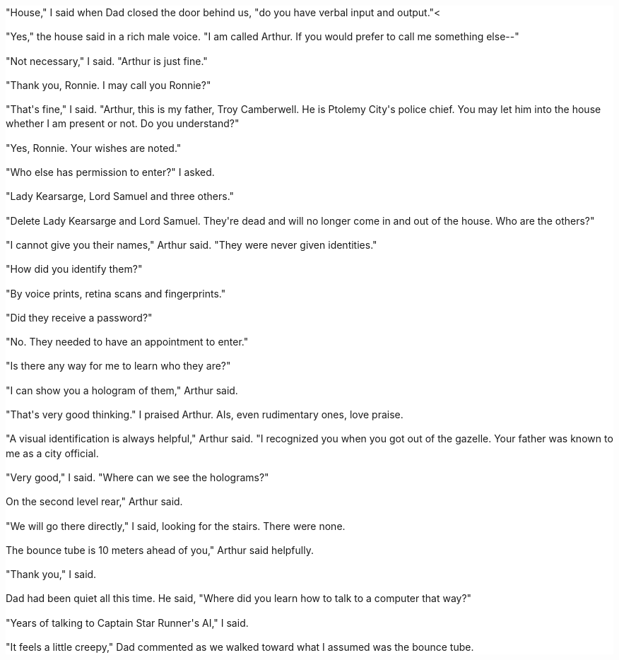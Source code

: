 "House," I said when Dad closed the door behind us, "do you have verbal
input and output."<

"Yes," the house said in a rich male voice. "I am called Arthur. If you
would prefer to call me something else--"

"Not necessary," I said. "Arthur is just fine."

"Thank you, Ronnie. I may call you Ronnie?"

"That's fine," I said. "Arthur, this is my father, Troy Camberwell. He
is Ptolemy City's police chief. You may let him into the house whether I
am present or not. Do you understand?"

"Yes, Ronnie. Your wishes are noted."

"Who else has permission to enter?" I asked.

"Lady Kearsarge, Lord Samuel and three others."

"Delete Lady Kearsarge and Lord Samuel. They're dead and will no longer
come in and out of the house. Who are the others?"

"I cannot give you their names," Arthur said. "They were never given
identities."

"How did you identify them?"

"By voice prints, retina scans and fingerprints."

"Did they receive a password?"

"No. They needed to have an appointment to enter."

"Is there any way for me to learn who they are?"

"I can show you a hologram of them," Arthur said.

"That's very good thinking." I praised Arthur. AIs, even rudimentary
ones, love praise.

"A visual identification is always helpful," Arthur said. "I recognized
you when you got out of the gazelle. Your father was known to me as a
city official.

"Very good," I said. "Where can we see the holograms?"

On the second level rear," Arthur said.

"We will go there directly," I said, looking for the stairs. There were
none.

The bounce tube is 10 meters ahead of you," Arthur said helpfully.

"Thank you," I said.

Dad had been quiet all this time. He said, "Where did you learn how to
talk to a computer that way?"

"Years of talking to Captain Star Runner's AI," I said.

"It feels a little creepy," Dad commented as we walked toward what I
assumed was the bounce tube.
